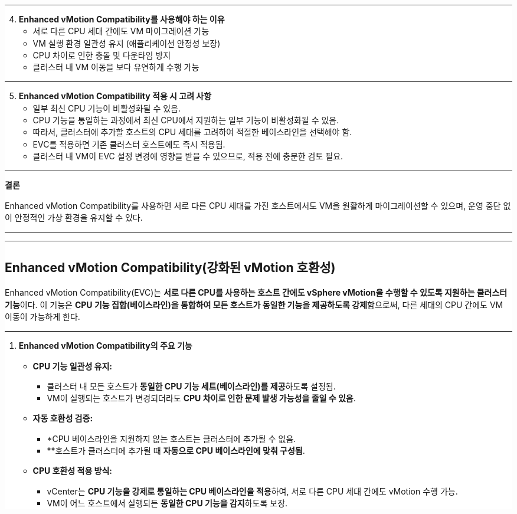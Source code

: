 

------



4. **Enhanced vMotion Compatibility를 사용해야 하는 이유**
   * 서로 다른 CPU 세대 간에도 VM 마이그레이션 가능
   * VM 실행 환경 일관성 유지 (애플리케이션 안정성 보장)
   * CPU 차이로 인한 충돌 및 다운타임 방지
   * 클러스터 내 VM 이동을 보다 유연하게 수행 가능



------



5. **Enhanced vMotion Compatibility 적용 시 고려 사항**
   * 일부 최신 CPU 기능이 비활성화될 수 있음.
   * CPU 기능을 통일하는 과정에서 최신 CPU에서 지원하는 일부 기능이 비활성화될 수 있음.
   * 따라서, 클러스터에 추가할 호스트의 CPU 세대를 고려하여 적절한 베이스라인을 선택해야 함.
   * EVC를 적용하면 기존 클러스터 호스트에도 즉시 적용됨.
   * 클러스터 내 VM이 EVC 설정 변경에 영향을 받을 수 있으므로, 적용 전에 충분한 검토 필요.



------

**결론**

Enhanced vMotion Compatibility를 사용하면 서로 다른 CPU 세대를 가진 호스트에서도 VM을 원활하게 마이그레이션할 수 있으며, 운영 중단 없이 안정적인 가상 환경을 유지할 수 있다.

------

------

## **Enhanced vMotion Compatibility(강화된 vMotion 호환성)**



Enhanced vMotion Compatibility(EVC)는 **서로 다른 CPU를 사용하는 호스트 간에도 vSphere vMotion을 수행할 수 있도록 지원하는 클러스터 기능**이다. 이 기능은 **CPU 기능 집합(베이스라인)을 통합하여 모든 호스트가 동일한 기능을 제공하도록 강제**함으로써, 다른 세대의 CPU 간에도 VM 이동이 가능하게 한다.



------



1. **Enhanced vMotion Compatibility의 주요 기능**

   * **CPU 기능 일관성 유지:**
     * 클러스터 내 모든 호스트가 **동일한 CPU 기능 세트(베이스라인)를 제공**하도록 설정됨.
     * VM이 실행되는 호스트가 변경되더라도 **CPU 차이로 인한 문제 발생 가능성을 줄일 수 있음**.

   * **자동 호환성 검증:**
     * *CPU 베이스라인을 지원하지 않는 호스트는 클러스터에 추가될 수 없음.
     * **호스트가 클러스터에 추가될 때 **자동으로 CPU 베이스라인에 맞춰 구성됨**.

   * **CPU 호환성 적용 방식:**
     * vCenter는 **CPU 기능을 강제로 통일하는 CPU 베이스라인을 적용**하여, 서로 다른 CPU 세대 간에도 vMotion 수행 가능.
     * VM이 어느 호스트에서 실행되든 **동일한 CPU 기능을 감지**하도록 보장.
